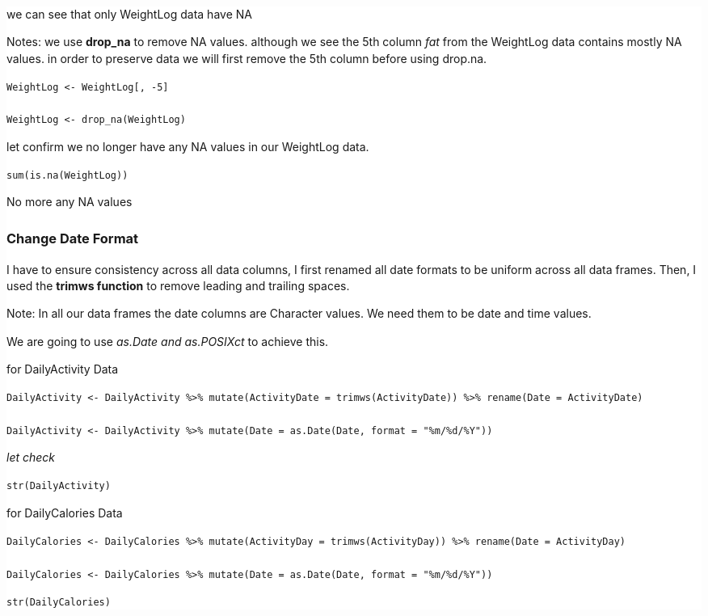 we can see that only WeightLog data have NA

Notes: we use **drop_na** to remove NA values. although we see the 5th column *fat* from the WeightLog data contains mostly NA values. in order to preserve data we will first remove the 5th column before using drop.na.

```{r}
WeightLog <- WeightLog[, -5]

WeightLog <- drop_na(WeightLog)
```

let confirm we no longer have any NA values in our WeightLog data.

```{r}
sum(is.na(WeightLog))
```

No more any NA values
 
 
### Change Date Format

I have to ensure consistency across all data columns, I first renamed all date formats to be uniform across all data frames. Then, I used the **trimws function** to remove leading and trailing spaces.

Note: In all our data frames the date columns are Character values. We need them to be date and time values.

 We are going to use *as.Date and  as.POSIXct* to achieve this.


for DailyActivity Data

```{r}
DailyActivity <- DailyActivity %>% mutate(ActivityDate = trimws(ActivityDate)) %>% rename(Date = ActivityDate)

DailyActivity <- DailyActivity %>% mutate(Date = as.Date(Date, format = "%m/%d/%Y"))
```

 *let check*

```{r}
str(DailyActivity)
```

for DailyCalories Data

```{r}
DailyCalories <- DailyCalories %>% mutate(ActivityDay = trimws(ActivityDay)) %>% rename(Date = ActivityDay)

DailyCalories <- DailyCalories %>% mutate(Date = as.Date(Date, format = "%m/%d/%Y"))
```

```{r}
str(DailyCalories)
```
